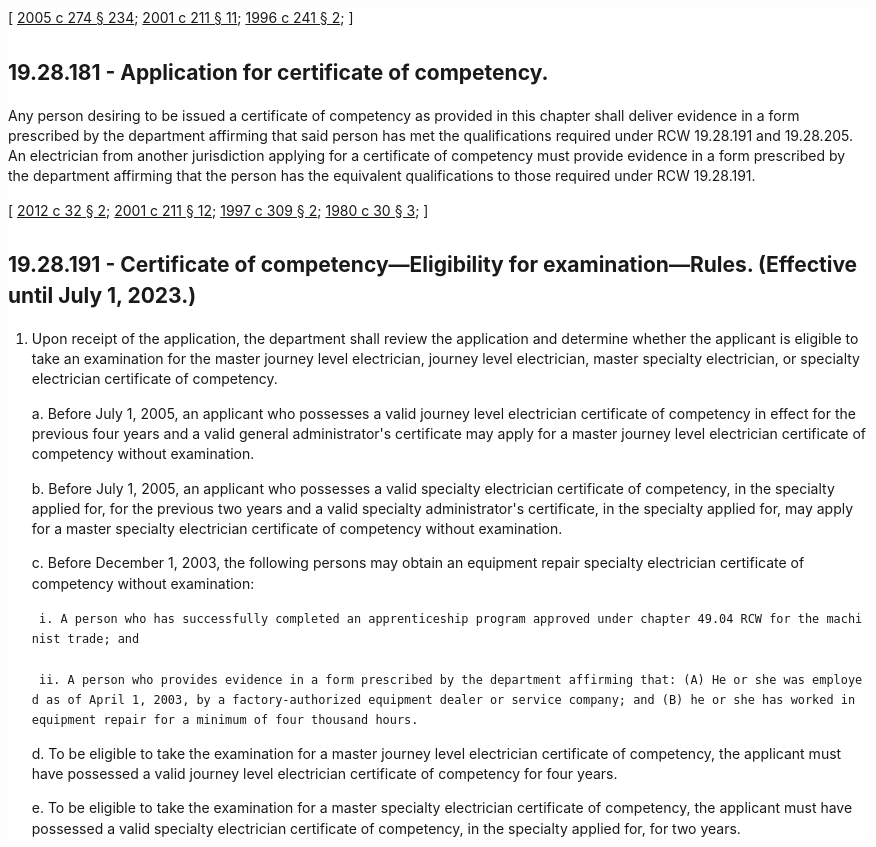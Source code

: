 \[ [2005 c 274 § 234](http://lawfilesext.leg.wa.gov/biennium/2005-06/Pdf/Bills/Session%20Laws/House/1133-S.SL.pdf?cite=2005%20c%20274%20§%20234); [2001 c 211 § 11](http://lawfilesext.leg.wa.gov/biennium/2001-02/Pdf/Bills/Session%20Laws/House/1369.SL.pdf?cite=2001%20c%20211%20§%2011); [1996 c 241 § 2](http://lawfilesext.leg.wa.gov/biennium/1995-96/Pdf/Bills/Session%20Laws/Senate/6521-S.SL.pdf?cite=1996%20c%20241%20§%202); \]

## 19.28.181 - Application for certificate of competency.
Any person desiring to be issued a certificate of competency as provided in this chapter shall deliver evidence in a form prescribed by the department affirming that said person has met the qualifications required under RCW 19.28.191 and 19.28.205. An electrician from another jurisdiction applying for a certificate of competency must provide evidence in a form prescribed by the department affirming that the person has the equivalent qualifications to those required under RCW 19.28.191.

\[ [2012 c 32 § 2](http://lawfilesext.leg.wa.gov/biennium/2011-12/Pdf/Bills/Session%20Laws/Senate/6133.SL.pdf?cite=2012%20c%2032%20§%202); [2001 c 211 § 12](http://lawfilesext.leg.wa.gov/biennium/2001-02/Pdf/Bills/Session%20Laws/House/1369.SL.pdf?cite=2001%20c%20211%20§%2012); [1997 c 309 § 2](http://lawfilesext.leg.wa.gov/biennium/1997-98/Pdf/Bills/Session%20Laws/House/1361-S.SL.pdf?cite=1997%20c%20309%20§%202); [1980 c 30 § 3](http://leg.wa.gov/CodeReviser/documents/sessionlaw/1980c30.pdf?cite=1980%20c%2030%20§%203); \]

## 19.28.191 - Certificate of competency—Eligibility for examination—Rules. (Effective until July 1, 2023.)
1. Upon receipt of the application, the department shall review the application and determine whether the applicant is eligible to take an examination for the master journey level electrician, journey level electrician, master specialty electrician, or specialty electrician certificate of competency.

    a. Before July 1, 2005, an applicant who possesses a valid journey level electrician certificate of competency in effect for the previous four years and a valid general administrator's certificate may apply for a master journey level electrician certificate of competency without examination.

    b. Before July 1, 2005, an applicant who possesses a valid specialty electrician certificate of competency, in the specialty applied for, for the previous two years and a valid specialty administrator's certificate, in the specialty applied for, may apply for a master specialty electrician certificate of competency without examination.

    c. Before December 1, 2003, the following persons may obtain an equipment repair specialty electrician certificate of competency without examination:

        i. A person who has successfully completed an apprenticeship program approved under chapter 49.04 RCW for the machinist trade; and

        ii. A person who provides evidence in a form prescribed by the department affirming that: (A) He or she was employed as of April 1, 2003, by a factory-authorized equipment dealer or service company; and (B) he or she has worked in equipment repair for a minimum of four thousand hours.

    d. To be eligible to take the examination for a master journey level electrician certificate of competency, the applicant must have possessed a valid journey level electrician certificate of competency for four years.

    e. To be eligible to take the examination for a master specialty electrician certificate of competency, the applicant must have possessed a valid specialty electrician certificate of competency, in the specialty applied for, for two years.
